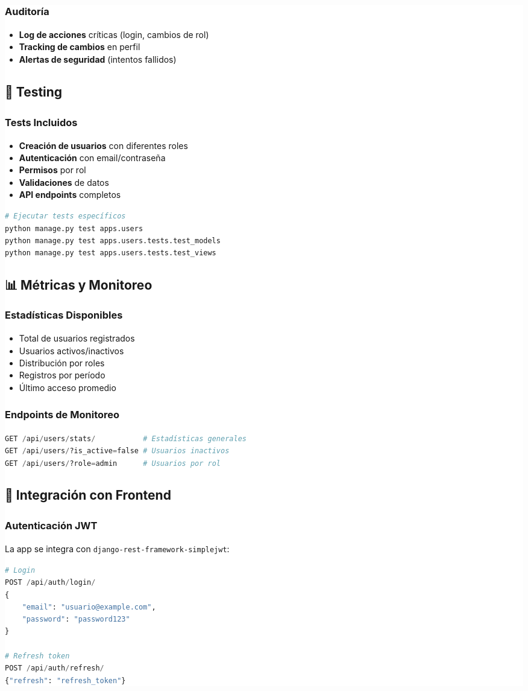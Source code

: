 ### Auditoría
- **Log de acciones** críticas (login, cambios de rol)
- **Tracking de cambios** en perfil
- **Alertas de seguridad** (intentos fallidos)

## 🧪 Testing

### Tests Incluidos
- **Creación de usuarios** con diferentes roles
- **Autenticación** con email/contraseña
- **Permisos** por rol
- **Validaciones** de datos
- **API endpoints** completos

```bash
# Ejecutar tests específicos
python manage.py test apps.users
python manage.py test apps.users.tests.test_models
python manage.py test apps.users.tests.test_views
```

## 📊 Métricas y Monitoreo

### Estadísticas Disponibles
- Total de usuarios registrados
- Usuarios activos/inactivos
- Distribución por roles
- Registros por período
- Último acceso promedio

### Endpoints de Monitoreo
```python
GET /api/users/stats/           # Estadísticas generales
GET /api/users/?is_active=false # Usuarios inactivos
GET /api/users/?role=admin      # Usuarios por rol
```

## 🔄 Integración con Frontend

### Autenticación JWT
La app se integra con `django-rest-framework-simplejwt`:
```python
# Login
POST /api/auth/login/
{
    "email": "usuario@example.com", 
    "password": "password123"
}

# Refresh token
POST /api/auth/refresh/
{"refresh": "refresh_token"}
```
